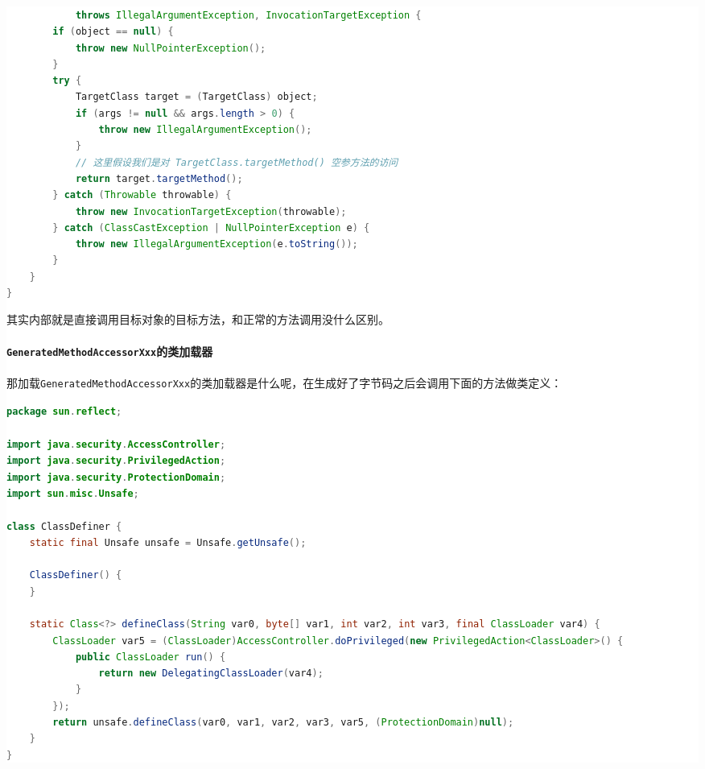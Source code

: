 ```java
            throws IllegalArgumentException, InvocationTargetException {
        if (object == null) {
            throw new NullPointerException();
        }
        try {
            TargetClass target = (TargetClass) object;
            if (args != null && args.length > 0) {
                throw new IllegalArgumentException();
            }
            // 这里假设我们是对 TargetClass.targetMethod() 空参方法的访问
            return target.targetMethod();
        } catch (Throwable throwable) {
            throw new InvocationTargetException(throwable);
        } catch (ClassCastException | NullPointerException e) {
            throw new IllegalArgumentException(e.toString());
        }
    }
}
```

其实内部就是直接调用目标对象的目标方法，和正常的方法调用没什么区别。

#### `GeneratedMethodAccessorXxx`的类加载器

那加载`GeneratedMethodAccessorXxx`的类加载器是什么呢，在生成好了字节码之后会调用下面的方法做类定义：

```java
package sun.reflect;

import java.security.AccessController;
import java.security.PrivilegedAction;
import java.security.ProtectionDomain;
import sun.misc.Unsafe;

class ClassDefiner {
    static final Unsafe unsafe = Unsafe.getUnsafe();

    ClassDefiner() {
    }

    static Class<?> defineClass(String var0, byte[] var1, int var2, int var3, final ClassLoader var4) {
        ClassLoader var5 = (ClassLoader)AccessController.doPrivileged(new PrivilegedAction<ClassLoader>() {
            public ClassLoader run() {
                return new DelegatingClassLoader(var4);
            }
        });
        return unsafe.defineClass(var0, var1, var2, var3, var5, (ProtectionDomain)null);
    }
}
```
